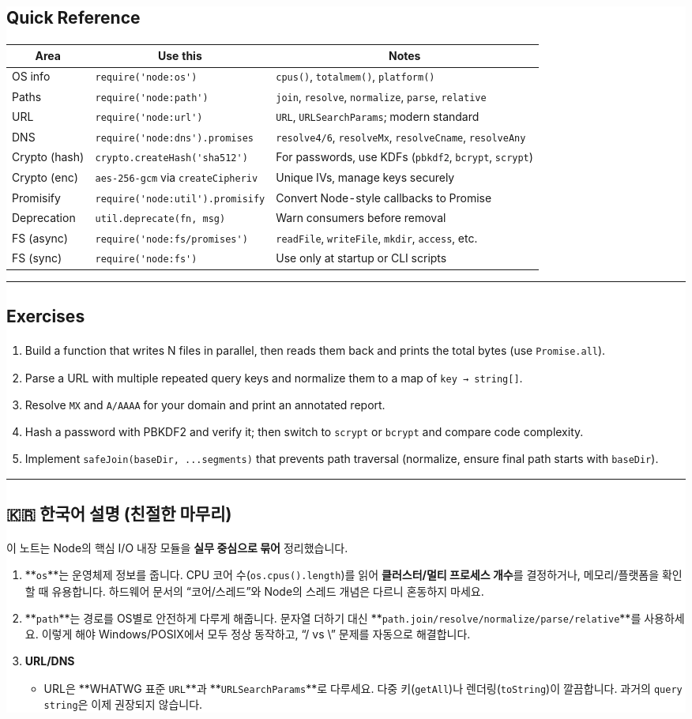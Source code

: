 ## Quick Reference

|Area|Use this|Notes|
|---|---|---|
|OS info|`require('node:os')`|`cpus()`, `totalmem()`, `platform()`|
|Paths|`require('node:path')`|`join`, `resolve`, `normalize`, `parse`, `relative`|
|URL|`require('node:url')`|`URL`, `URLSearchParams`; modern standard|
|DNS|`require('node:dns').promises`|`resolve4/6`, `resolveMx`, `resolveCname`, `resolveAny`|
|Crypto (hash)|`crypto.createHash('sha512')`|For passwords, use KDFs (`pbkdf2`, `bcrypt`, `scrypt`)|
|Crypto (enc)|`aes-256-gcm` via `createCipheriv`|Unique IVs, manage keys securely|
|Promisify|`require('node:util').promisify`|Convert Node-style callbacks to Promise|
|Deprecation|`util.deprecate(fn, msg)`|Warn consumers before removal|
|FS (async)|`require('node:fs/promises')`|`readFile`, `writeFile`, `mkdir`, `access`, etc.|
|FS (sync)|`require('node:fs')`|Use only at startup or CLI scripts|

---

## Exercises

1. Build a function that writes N files in parallel, then reads them back and prints the total bytes (use `Promise.all`).
    
2. Parse a URL with multiple repeated query keys and normalize them to a map of `key → string[]`.
    
3. Resolve `MX` and `A/AAAA` for your domain and print an annotated report.
    
4. Hash a password with PBKDF2 and verify it; then switch to `scrypt` or `bcrypt` and compare code complexity.
    
5. Implement `safeJoin(baseDir, ...segments)` that prevents path traversal (normalize, ensure final path starts with `baseDir`).
    

---

## 🇰🇷 한국어 설명 (친절한 마무리)

이 노트는 Node의 핵심 I/O 내장 모듈을 **실무 중심으로 묶어** 정리했습니다.

1. **`os`**는 운영체제 정보를 줍니다. CPU 코어 수(`os.cpus().length`)를 읽어 **클러스터/멀티 프로세스 개수**를 결정하거나, 메모리/플랫폼을 확인할 때 유용합니다. 하드웨어 문서의 “코어/스레드”와 Node의 스레드 개념은 다르니 혼동하지 마세요.
    
2. **`path`**는 경로를 OS별로 안전하게 다루게 해줍니다. 문자열 더하기 대신 **`path.join/resolve/normalize/parse/relative`**를 사용하세요. 이렇게 해야 Windows/POSIX에서 모두 정상 동작하고, “/ vs \” 문제를 자동으로 해결합니다.
    
3. **URL/DNS**
    
    - URL은 **WHATWG 표준 `URL`**과 **`URLSearchParams`**로 다루세요. 다중 키(`getAll`)나 렌더링(`toString`)이 깔끔합니다. 과거의 `querystring`은 이제 권장되지 않습니다.
        